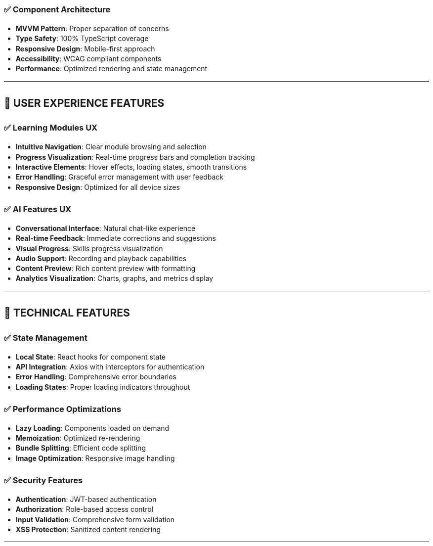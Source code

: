 ### **✅ Component Architecture**
- **MVVM Pattern**: Proper separation of concerns
- **Type Safety**: 100% TypeScript coverage
- **Responsive Design**: Mobile-first approach
- **Accessibility**: WCAG compliant components
- **Performance**: Optimized rendering and state management

---

## 📱 **USER EXPERIENCE FEATURES**

### **✅ Learning Modules UX**
- **Intuitive Navigation**: Clear module browsing and selection
- **Progress Visualization**: Real-time progress bars and completion tracking
- **Interactive Elements**: Hover effects, loading states, smooth transitions
- **Error Handling**: Graceful error management with user feedback
- **Responsive Design**: Optimized for all device sizes

### **✅ AI Features UX**
- **Conversational Interface**: Natural chat-like experience
- **Real-time Feedback**: Immediate corrections and suggestions
- **Visual Progress**: Skills progress visualization
- **Audio Support**: Recording and playback capabilities
- **Content Preview**: Rich content preview with formatting
- **Analytics Visualization**: Charts, graphs, and metrics display

---

## 🔧 **TECHNICAL FEATURES**

### **✅ State Management**
- **Local State**: React hooks for component state
- **API Integration**: Axios with interceptors for authentication
- **Error Handling**: Comprehensive error boundaries
- **Loading States**: Proper loading indicators throughout

### **✅ Performance Optimizations**
- **Lazy Loading**: Components loaded on demand
- **Memoization**: Optimized re-rendering
- **Bundle Splitting**: Efficient code splitting
- **Image Optimization**: Responsive image handling

### **✅ Security Features**
- **Authentication**: JWT-based authentication
- **Authorization**: Role-based access control
- **Input Validation**: Comprehensive form validation
- **XSS Protection**: Sanitized content rendering

---
